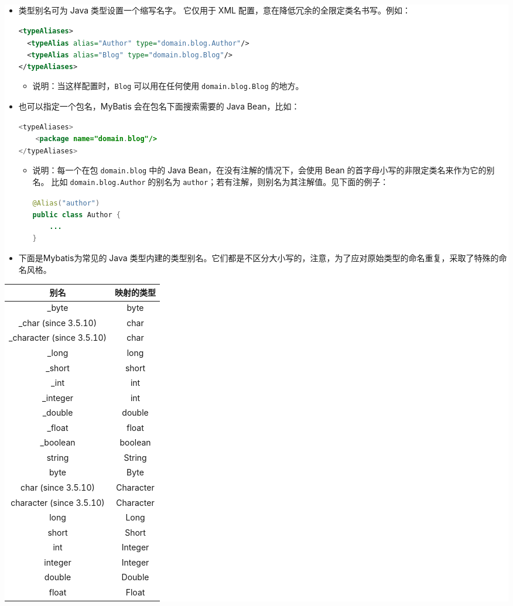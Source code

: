   - 类型别名可为 Java 类型设置一个缩写名字。 它仅用于 XML 配置，意在降低冗余的全限定类名书写。例如：

    ```xml
    <typeAliases>
      <typeAlias alias="Author" type="domain.blog.Author"/>
      <typeAlias alias="Blog" type="domain.blog.Blog"/>
    </typeAliases>
    ```

    - 说明：当这样配置时，`Blog` 可以用在任何使用 `domain.blog.Blog` 的地方。

  - 也可以指定一个包名，MyBatis 会在包名下面搜索需要的 Java Bean，比如：

    ```java
    <typeAliases> 
        <package name="domain.blog"/> 
    </typeAliases>
    ```

    - 说明：每一个在包 `domain.blog` 中的 Java Bean，在没有注解的情况下，会使用 Bean 的首字母小写的非限定类名来作为它的别名。 比如 `domain.blog.Author` 的别名为 `author`；若有注解，则别名为其注解值。见下面的例子：

      ```java
      @Alias("author")
      public class Author {
          ...
      }
      ```

- 下面是Mybatis为常见的 Java 类型内建的类型别名。它们都是不区分大小写的，注意，为了应对原始类型的命名重复，采取了特殊的命名风格。

|            别名            | 映射的类型 |
| :------------------------: | :--------: |
|           \_byte           |    byte    |
|   \_char (since 3.5.10)    |    char    |
| \_character (since 3.5.10) |    char    |
|           \_long           |    long    |
|          \_short           |   short    |
|           \_int            |    int     |
|         \_integer          |    int     |
|          \_double          |   double   |
|          \_float           |   float    |
|         \_boolean          |  boolean   |
|           string           |   String   |
|            byte            |    Byte    |
|    char (since 3.5.10)     | Character  |
|  character (since 3.5.10)  | Character  |
|            long            |    Long    |
|           short            |   Short    |
|            int             |  Integer   |
|          integer           |  Integer   |
|           double           |   Double   |
|           float            |   Float    |